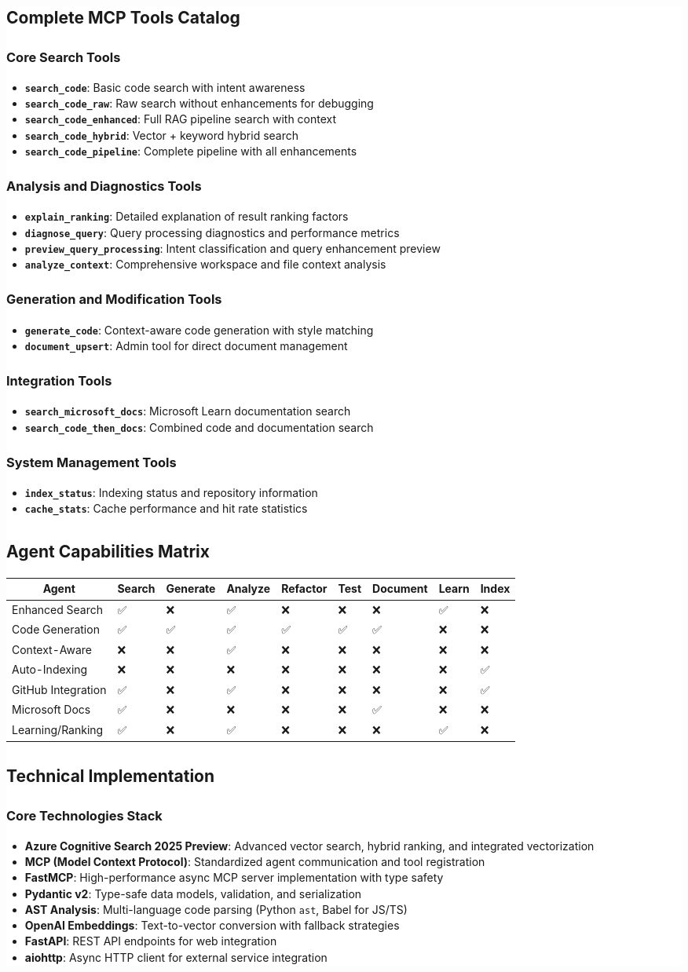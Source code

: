 ## Complete MCP Tools Catalog

### Core Search Tools
- **`search_code`**: Basic code search with intent awareness
- **`search_code_raw`**: Raw search without enhancements for debugging
- **`search_code_enhanced`**: Full RAG pipeline search with context
- **`search_code_hybrid`**: Vector + keyword hybrid search
- **`search_code_pipeline`**: Complete pipeline with all enhancements

### Analysis and Diagnostics Tools
- **`explain_ranking`**: Detailed explanation of result ranking factors
- **`diagnose_query`**: Query processing diagnostics and performance metrics
- **`preview_query_processing`**: Intent classification and query enhancement preview
- **`analyze_context`**: Comprehensive workspace and file context analysis

### Generation and Modification Tools
- **`generate_code`**: Context-aware code generation with style matching
- **`document_upsert`**: Admin tool for direct document management

### Integration Tools
- **`search_microsoft_docs`**: Microsoft Learn documentation search
- **`search_code_then_docs`**: Combined code and documentation search

### System Management Tools
- **`index_status`**: Indexing status and repository information
- **`cache_stats`**: Cache performance and hit rate statistics

## Agent Capabilities Matrix

| Agent | Search | Generate | Analyze | Refactor | Test | Document | Learn | Index |
|-------|--------|----------|---------|----------|------|----------|-------|-------|
| Enhanced Search | ✅ | ❌ | ✅ | ❌ | ❌ | ❌ | ✅ | ❌ |
| Code Generation | ✅ | ✅ | ✅ | ✅ | ✅ | ✅ | ❌ | ❌ |
| Context-Aware | ❌ | ❌ | ✅ | ❌ | ❌ | ❌ | ❌ | ❌ |
| Auto-Indexing | ❌ | ❌ | ❌ | ❌ | ❌ | ❌ | ❌ | ✅ |
| GitHub Integration | ✅ | ❌ | ✅ | ❌ | ❌ | ❌ | ❌ | ✅ |
| Microsoft Docs | ✅ | ❌ | ❌ | ❌ | ❌ | ✅ | ❌ | ❌ |
| Learning/Ranking | ✅ | ❌ | ✅ | ❌ | ❌ | ❌ | ✅ | ❌ |

## Technical Implementation

### Core Technologies Stack
- **Azure Cognitive Search 2025 Preview**: Advanced vector search, hybrid ranking, and integrated vectorization
- **MCP (Model Context Protocol)**: Standardized agent communication and tool registration
- **FastMCP**: High-performance async MCP server implementation with type safety
- **Pydantic v2**: Type-safe data models, validation, and serialization
- **AST Analysis**: Multi-language code parsing (Python `ast`, Babel for JS/TS)
- **OpenAI Embeddings**: Text-to-vector conversion with fallback strategies
- **FastAPI**: REST API endpoints for web integration
- **aiohttp**: Async HTTP client for external service integration
